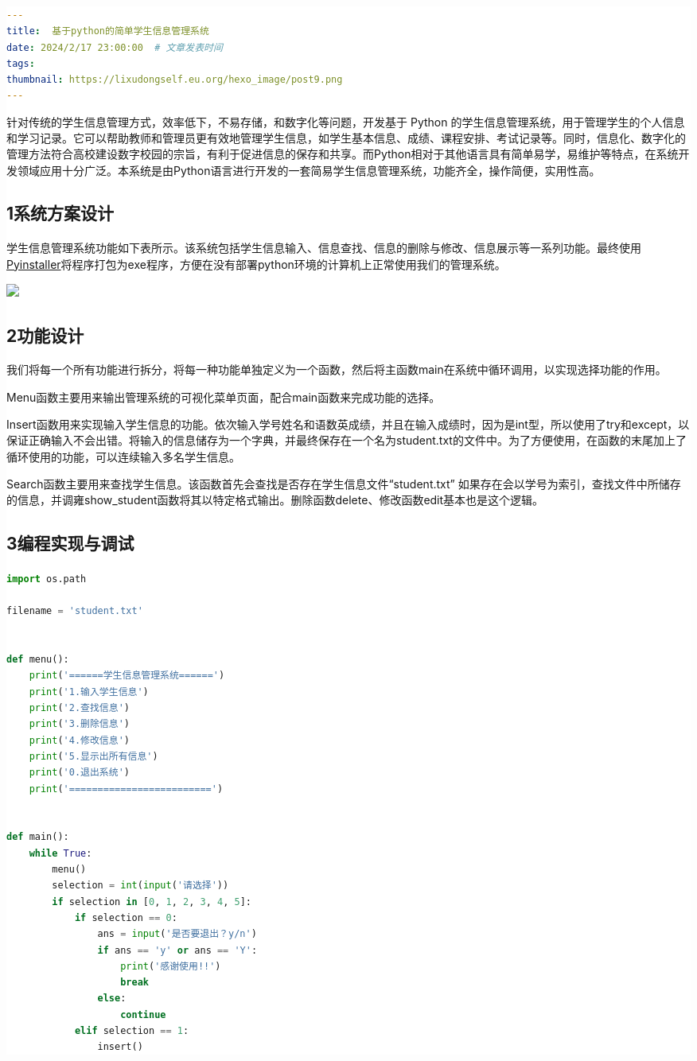 ```yaml
---
title:  基于python的简单学生信息管理系统
date: 2024/2/17 23:00:00  # 文章发表时间
tags:
thumbnail: https://lixudongself.eu.org/hexo_image/post9.png
---
```


​		针对传统的学生信息管理方式，效率低下，不易存储，和数字化等问题，开发基于 Python 的学生信息管理系统，用于管理学生的个人信息和学习记录。它可以帮助教师和管理员更有效地管理学生信息，如学生基本信息、成绩、课程安排、考试记录等。同时，信息化、数字化的管理方法符合高校建设数字校园的宗旨，有利于促进信息的保存和共享。而Python相对于其他语言具有简单易学，易维护等特点，在系统开发领域应用十分广泛。本系统是由Python语言进行开发的一套简易学生信息管理系统，功能齐全，操作简便，实用性高。

## 1系统方案设计

​		学生信息管理系统功能如下表所示。该系统包括学生信息输入、信息查找、信息的删除与修改、信息展示等一系列功能。最终使用[Pyinstaller](https://so.csdn.net/so/search?q=Pyinstaller&spm=1001.2101.3001.7020)将程序打包为exe程序，方便在没有部署python环境的计算机上正常使用我们的管理系统。

![](https://lixudongself.eu.org/hexo_image/post7.png)

## 2功能设计

​		我们将每一个所有功能进行拆分，将每一种功能单独定义为一个函数，然后将主函数main在系统中循环调用，以实现选择功能的作用。

​		Menu函数主要用来输出管理系统的可视化菜单页面，配合main函数来完成功能的选择。

​		Insert函数用来实现输入学生信息的功能。依次输入学号姓名和语数英成绩，并且在输入成绩时，因为是int型，所以使用了try和except，以保证正确输入不会出错。将输入的信息储存为一个字典，并最终保存在一个名为student.txt的文件中。为了方便使用，在函数的末尾加上了循环使用的功能，可以连续输入多名学生信息。

​		Search函数主要用来查找学生信息。该函数首先会查找是否存在学生信息文件“student.txt” 如果存在会以学号为索引，查找文件中所储存的信息，并调雍show_student函数将其以特定格式输出。删除函数delete、修改函数edit基本也是这个逻辑。

## 3编程实现与调试

```python
import os.path
 
filename = 'student.txt'
 
 
def menu():
    print('======学生信息管理系统======')
    print('1.输入学生信息')
    print('2.查找信息')
    print('3.删除信息')
    print('4.修改信息')
    print('5.显示出所有信息')
    print('0.退出系统')
    print('=========================')
 
 
def main():
    while True:
        menu()
        selection = int(input('请选择'))
        if selection in [0, 1, 2, 3, 4, 5]:
            if selection == 0:
                ans = input('是否要退出？y/n')
                if ans == 'y' or ans == 'Y':
                    print('感谢使用!!')
                    break
                else:
                    continue
            elif selection == 1:
                insert()
```